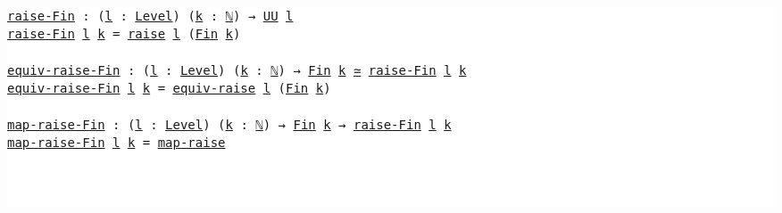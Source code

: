 <pre class="Agda"><a id="raise-Fin"></a><a id="3507" href="univalent-combinatorics.standard-finite-types.html#3507" class="Function">raise-Fin</a> <a id="3517" class="Symbol">:</a> <a id="3519" class="Symbol">(</a><a id="3520" href="univalent-combinatorics.standard-finite-types.html#3520" class="Bound">l</a> <a id="3522" class="Symbol">:</a> <a id="3524" href="Agda.Primitive.html#597" class="Postulate">Level</a><a id="3529" class="Symbol">)</a> <a id="3531" class="Symbol">(</a><a id="3532" href="univalent-combinatorics.standard-finite-types.html#3532" class="Bound">k</a> <a id="3534" class="Symbol">:</a> <a id="3536" href="elementary-number-theory.natural-numbers.html#1458" class="Datatype">ℕ</a><a id="3537" class="Symbol">)</a> <a id="3539" class="Symbol">→</a> <a id="3541" href="foundation-core.universe-levels.html#235" class="Primitive">UU</a> <a id="3544" href="univalent-combinatorics.standard-finite-types.html#3520" class="Bound">l</a>
<a id="3546" href="univalent-combinatorics.standard-finite-types.html#3507" class="Function">raise-Fin</a> <a id="3556" href="univalent-combinatorics.standard-finite-types.html#3556" class="Bound">l</a> <a id="3558" href="univalent-combinatorics.standard-finite-types.html#3558" class="Bound">k</a> <a id="3560" class="Symbol">=</a> <a id="3562" href="foundation.raising-universe-levels.html#973" class="Datatype">raise</a> <a id="3568" href="univalent-combinatorics.standard-finite-types.html#3556" class="Bound">l</a> <a id="3570" class="Symbol">(</a><a id="3571" href="univalent-combinatorics.standard-finite-types.html#2523" class="Function">Fin</a> <a id="3575" href="univalent-combinatorics.standard-finite-types.html#3558" class="Bound">k</a><a id="3576" class="Symbol">)</a>

<a id="equiv-raise-Fin"></a><a id="3579" href="univalent-combinatorics.standard-finite-types.html#3579" class="Function">equiv-raise-Fin</a> <a id="3595" class="Symbol">:</a> <a id="3597" class="Symbol">(</a><a id="3598" href="univalent-combinatorics.standard-finite-types.html#3598" class="Bound">l</a> <a id="3600" class="Symbol">:</a> <a id="3602" href="Agda.Primitive.html#597" class="Postulate">Level</a><a id="3607" class="Symbol">)</a> <a id="3609" class="Symbol">(</a><a id="3610" href="univalent-combinatorics.standard-finite-types.html#3610" class="Bound">k</a> <a id="3612" class="Symbol">:</a> <a id="3614" href="elementary-number-theory.natural-numbers.html#1458" class="Datatype">ℕ</a><a id="3615" class="Symbol">)</a> <a id="3617" class="Symbol">→</a> <a id="3619" href="univalent-combinatorics.standard-finite-types.html#2523" class="Function">Fin</a> <a id="3623" href="univalent-combinatorics.standard-finite-types.html#3610" class="Bound">k</a> <a id="3625" href="foundation-core.equivalences.html#1621" class="Function Operator">≃</a> <a id="3627" href="univalent-combinatorics.standard-finite-types.html#3507" class="Function">raise-Fin</a> <a id="3637" href="univalent-combinatorics.standard-finite-types.html#3598" class="Bound">l</a> <a id="3639" href="univalent-combinatorics.standard-finite-types.html#3610" class="Bound">k</a>
<a id="3641" href="univalent-combinatorics.standard-finite-types.html#3579" class="Function">equiv-raise-Fin</a> <a id="3657" href="univalent-combinatorics.standard-finite-types.html#3657" class="Bound">l</a> <a id="3659" href="univalent-combinatorics.standard-finite-types.html#3659" class="Bound">k</a> <a id="3661" class="Symbol">=</a> <a id="3663" href="foundation.raising-universe-levels.html#1550" class="Function">equiv-raise</a> <a id="3675" href="univalent-combinatorics.standard-finite-types.html#3657" class="Bound">l</a> <a id="3677" class="Symbol">(</a><a id="3678" href="univalent-combinatorics.standard-finite-types.html#2523" class="Function">Fin</a> <a id="3682" href="univalent-combinatorics.standard-finite-types.html#3659" class="Bound">k</a><a id="3683" class="Symbol">)</a>

<a id="map-raise-Fin"></a><a id="3686" href="univalent-combinatorics.standard-finite-types.html#3686" class="Function">map-raise-Fin</a> <a id="3700" class="Symbol">:</a> <a id="3702" class="Symbol">(</a><a id="3703" href="univalent-combinatorics.standard-finite-types.html#3703" class="Bound">l</a> <a id="3705" class="Symbol">:</a> <a id="3707" href="Agda.Primitive.html#597" class="Postulate">Level</a><a id="3712" class="Symbol">)</a> <a id="3714" class="Symbol">(</a><a id="3715" href="univalent-combinatorics.standard-finite-types.html#3715" class="Bound">k</a> <a id="3717" class="Symbol">:</a> <a id="3719" href="elementary-number-theory.natural-numbers.html#1458" class="Datatype">ℕ</a><a id="3720" class="Symbol">)</a> <a id="3722" class="Symbol">→</a> <a id="3724" href="univalent-combinatorics.standard-finite-types.html#2523" class="Function">Fin</a> <a id="3728" href="univalent-combinatorics.standard-finite-types.html#3715" class="Bound">k</a> <a id="3730" class="Symbol">→</a> <a id="3732" href="univalent-combinatorics.standard-finite-types.html#3507" class="Function">raise-Fin</a> <a id="3742" href="univalent-combinatorics.standard-finite-types.html#3703" class="Bound">l</a> <a id="3744" href="univalent-combinatorics.standard-finite-types.html#3715" class="Bound">k</a>
<a id="3746" href="univalent-combinatorics.standard-finite-types.html#3686" class="Function">map-raise-Fin</a> <a id="3760" href="univalent-combinatorics.standard-finite-types.html#3760" class="Bound">l</a> <a id="3762" href="univalent-combinatorics.standard-finite-types.html#3762" class="Bound">k</a> <a id="3764" class="Symbol">=</a> <a id="3766" href="foundation.raising-universe-levels.html#1038" class="InductiveConstructor">map-raise</a>
